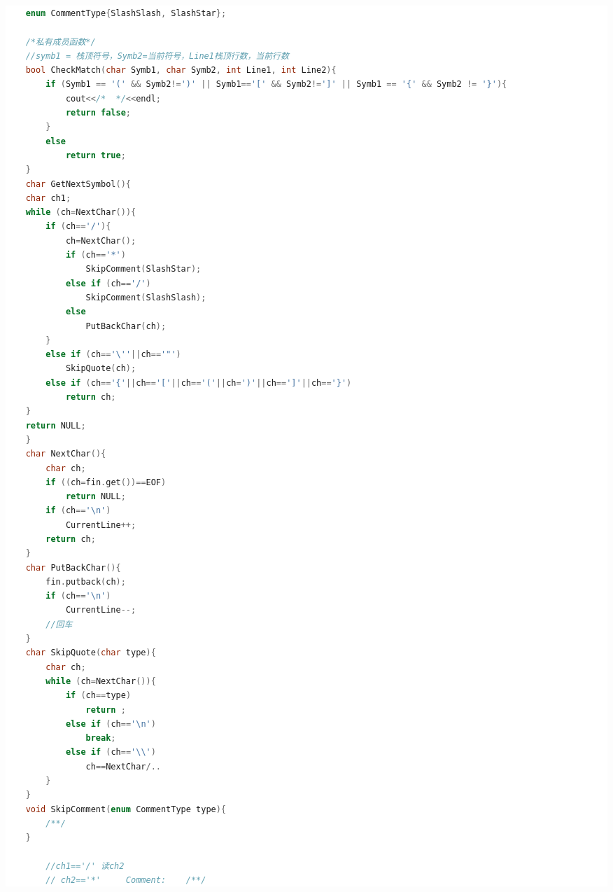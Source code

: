 ```c++
    enum CommentType{SlashSlash, SlashStar};

    /*私有成员函数*/
    //symb1 = 栈顶符号，Symb2=当前符号，Line1栈顶行数，当前行数
    bool CheckMatch(char Symb1, char Symb2, int Line1, int Line2){
        if (Symb1 == '(' && Symb2!=')' || Symb1=='[' && Symb2!=']' || Symb1 == '{' && Symb2 != '}'){
            cout<</*  */<<endl;
            return false;
        }
        else
            return true;
    }
    char GetNextSymbol(){
    char ch1;
    while (ch=NextChar()){
        if (ch=='/'){
            ch=NextChar();
            if (ch=='*')
                SkipComment(SlashStar);
            else if (ch=='/')
                SkipComment(SlashSlash);
            else
                PutBackChar(ch);
        }
        else if (ch=='\''||ch=='"')
            SkipQuote(ch);
        else if (ch=='{'||ch=='['||ch=='('||ch=')'||ch==']'||ch=='}')
            return ch;
    }
    return NULL;
    }
    char NextChar(){
        char ch;
        if ((ch=fin.get())==EOF)
            return NULL;
        if (ch=='\n')
            CurrentLine++;
        return ch;
    }
    char PutBackChar(){
        fin.putback(ch);
        if (ch=='\n')
            CurrentLine--;
        //回车
    }
    char SkipQuote(char type){
        char ch;
        while (ch=NextChar()){
            if (ch==type)
                return ;
            else if (ch=='\n')
                break;
            else if (ch=='\\')
                ch==NextChar/..
        }
    }
    void SkipComment(enum CommentType type){
        /**/
    }

        //ch1=='/' 读ch2
        // ch2=='*'     Comment:    /**/
```